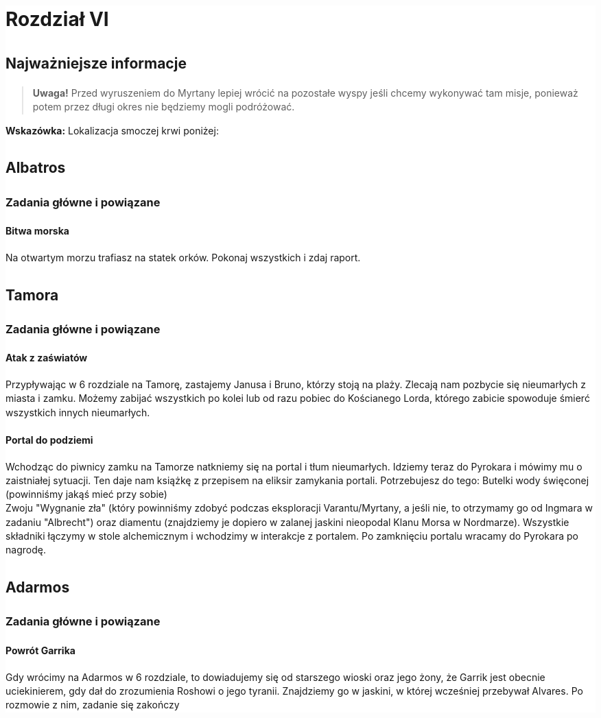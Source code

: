 # Rozdział VI

## Najważniejsze informacje

> **Uwaga!** Przed wyruszeniem do Myrtany lepiej wrócić na pozostałe wyspy jeśli chcemy wykonywać tam misje, ponieważ potem przez długi okres nie będziemy mogli podróżować.

**Wskazówka:** Lokalizacja smoczej krwi poniżej:

<iframe width="560" height="315" src="https://www.youtube.com/embed/ReEJFKW-Z_A" title="YouTube video player" frameborder="0" allow="accelerometer; autoplay; clipboard-write; encrypted-media; gyroscope; picture-in-picture; web-share" referrerpolicy="strict-origin-when-cross-origin" allowfullscreen></iframe>

## Albatros

### Zadania główne i powiązane

#### Bitwa morska

Na otwartym morzu trafiasz na statek orków. Pokonaj wszystkich i zdaj raport.

## Tamora

### Zadania główne i powiązane

#### Atak z zaświatów

Przypływając w 6 rozdziale na Tamorę, zastajemy Janusa i Bruno, którzy stoją na plaży. Zlecają nam pozbycie się nieumarłych z miasta i zamku. Możemy zabijać wszystkich po kolei lub od razu pobiec do Kościanego Lorda, którego zabicie spowoduje śmierć wszystkich innych nieumarłych.

#### Portal do podziemi

Wchodząc do piwnicy zamku na Tamorze natkniemy się na portal i tłum nieumarłych. Idziemy teraz do Pyrokara i mówimy mu o zaistniałej sytuacji. Ten daje nam książkę z przepisem na eliksir zamykania portali. Potrzebujesz do tego: Butelki wody święconej (powinniśmy jakąś mieć przy sobie)  
Zwoju "Wygnanie zła" (który powinniśmy zdobyć podczas eksploracji Varantu/Myrtany, a jeśli nie, to otrzymamy go od Ingmara w zadaniu "Albrecht") oraz diamentu (znajdziemy je dopiero w zalanej jaskini nieopodal Klanu Morsa w Nordmarze). Wszystkie składniki łączymy w stole alchemicznym i wchodzimy w interakcje z portalem. Po zamknięciu portalu wracamy do Pyrokara po nagrodę.

## Adarmos

### Zadania główne i powiązane

#### Powrót Garrika

Gdy wrócimy na Adarmos w 6 rozdziale, to dowiadujemy się od starszego wioski oraz jego żony, że Garrik jest obecnie uciekinierem, gdy dał do zrozumienia Roshowi o jego tyranii. Znajdziemy go w jaskini, w której wcześniej przebywał Alvares. Po rozmowie z nim, zadanie się zakończy
